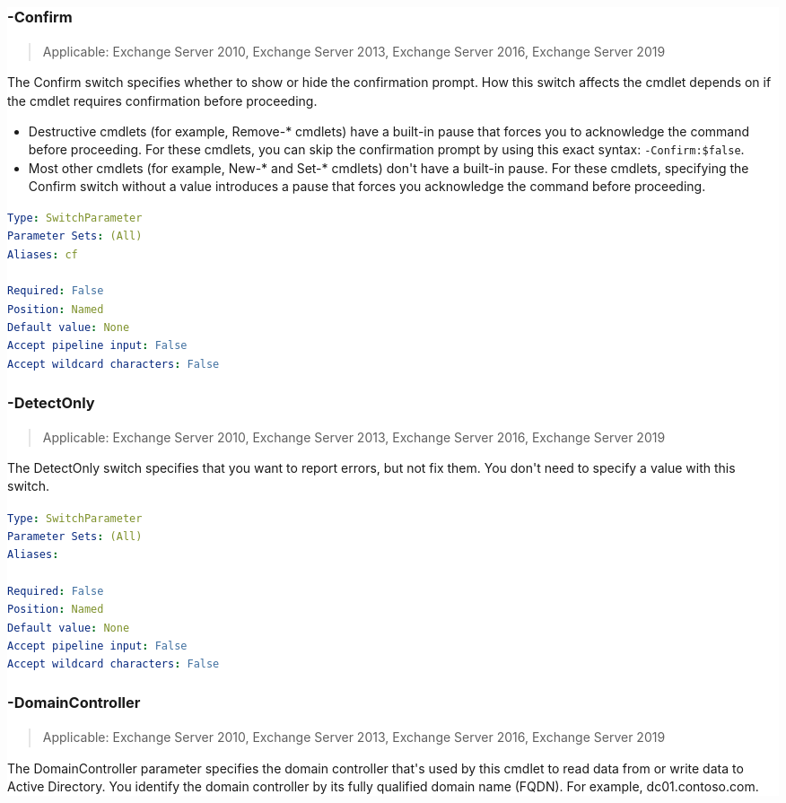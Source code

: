 ### -Confirm

> Applicable: Exchange Server 2010, Exchange Server 2013, Exchange Server 2016, Exchange Server 2019

The Confirm switch specifies whether to show or hide the confirmation prompt. How this switch affects the cmdlet depends on if the cmdlet requires confirmation before proceeding.

- Destructive cmdlets (for example, Remove-\* cmdlets) have a built-in pause that forces you to acknowledge the command before proceeding. For these cmdlets, you can skip the confirmation prompt by using this exact syntax: `-Confirm:$false`.
- Most other cmdlets (for example, New-\* and Set-\* cmdlets) don't have a built-in pause. For these cmdlets, specifying the Confirm switch without a value introduces a pause that forces you acknowledge the command before proceeding.

```yaml
Type: SwitchParameter
Parameter Sets: (All)
Aliases: cf

Required: False
Position: Named
Default value: None
Accept pipeline input: False
Accept wildcard characters: False
```

### -DetectOnly

> Applicable: Exchange Server 2010, Exchange Server 2013, Exchange Server 2016, Exchange Server 2019

The DetectOnly switch specifies that you want to report errors, but not fix them. You don't need to specify a value with this switch.

```yaml
Type: SwitchParameter
Parameter Sets: (All)
Aliases:

Required: False
Position: Named
Default value: None
Accept pipeline input: False
Accept wildcard characters: False
```

### -DomainController

> Applicable: Exchange Server 2010, Exchange Server 2013, Exchange Server 2016, Exchange Server 2019

The DomainController parameter specifies the domain controller that's used by this cmdlet to read data from or write data to Active Directory. You identify the domain controller by its fully qualified domain name (FQDN). For example, dc01.contoso.com.
